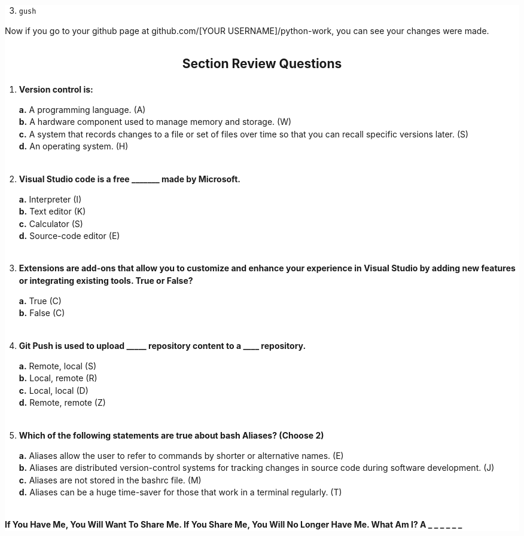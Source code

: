 3. `gush`

Now if you go to your github page at github.com/[YOUR USERNAME]/python-work, you can see your changes were made.

<div align=center><h2>Section Review Questions</h2></div>

1. **Version control is:**
    <div><b>a.</b> A programming language. (A)</div>
    <div><b>b.</b> A hardware component used to manage memory and storage. (W)</div>
    <div><b>c.</b> A system that records changes to a file or set of files over time so that you can recall specific versions later. (S)</div>
    <div><b>d.</b> An operating system. (H)</div>
    <br>

2. **Visual Studio code is a free _______ made by Microsoft.**
    <div><b>a.</b> Interpreter (I)</div>
    <div><b>b.</b> Text editor (K)</div>
    <div><b>c.</b> Calculator (S)</div>
    <div><b>d.</b> Source-code editor  (E)</div>
    <br>

3. **Extensions are add-ons that allow you to customize and enhance your experience in Visual Studio by adding new features or integrating existing tools. True or False?**
    <div><b>a.</b> True (C)</div>
    <div><b>b.</b> False (C)</div>
    <br>

4. **Git Push is used to upload _____ repository content to a ____ repository.**
    <div><b>a.</b> Remote, local (S)</div>
    <div><b>b.</b> Local, remote (R)</div>
    <div><b>c.</b> Local, local (D)</div>
    <div><b>d.</b> Remote, remote (Z)</div>
    <br>

5. **Which of the following statements are true about bash Aliases? (Choose 2)**
    <div><b>a.</b> Aliases allow the user to refer to commands by shorter or alternative names. (E)</div>
    <div><b>b.</b> Aliases are distributed version-control systems for tracking changes in source code during software development. (J)</div>
    <div><b>c.</b> Aliases are not stored in the bashrc file. (M)</div>
    <div><b>d.</b> Aliases can be a huge time-saver for those that work in a terminal regularly. (T)</div>
    <br>

**If You Have Me, You Will Want To Share Me. If You Share Me, You Will No Longer Have Me. What Am I? A  _ _ _ _ _ _**
